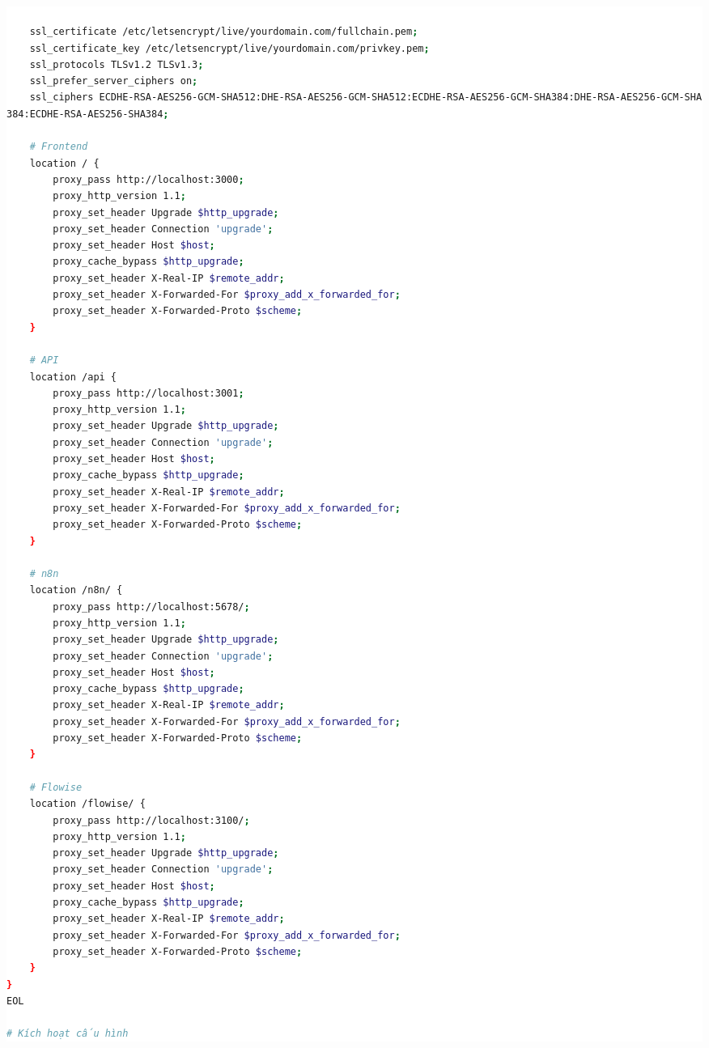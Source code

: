 ```bash

    ssl_certificate /etc/letsencrypt/live/yourdomain.com/fullchain.pem;
    ssl_certificate_key /etc/letsencrypt/live/yourdomain.com/privkey.pem;
    ssl_protocols TLSv1.2 TLSv1.3;
    ssl_prefer_server_ciphers on;
    ssl_ciphers ECDHE-RSA-AES256-GCM-SHA512:DHE-RSA-AES256-GCM-SHA512:ECDHE-RSA-AES256-GCM-SHA384:DHE-RSA-AES256-GCM-SHA384:ECDHE-RSA-AES256-SHA384;

    # Frontend
    location / {
        proxy_pass http://localhost:3000;
        proxy_http_version 1.1;
        proxy_set_header Upgrade $http_upgrade;
        proxy_set_header Connection 'upgrade';
        proxy_set_header Host $host;
        proxy_cache_bypass $http_upgrade;
        proxy_set_header X-Real-IP $remote_addr;
        proxy_set_header X-Forwarded-For $proxy_add_x_forwarded_for;
        proxy_set_header X-Forwarded-Proto $scheme;
    }

    # API
    location /api {
        proxy_pass http://localhost:3001;
        proxy_http_version 1.1;
        proxy_set_header Upgrade $http_upgrade;
        proxy_set_header Connection 'upgrade';
        proxy_set_header Host $host;
        proxy_cache_bypass $http_upgrade;
        proxy_set_header X-Real-IP $remote_addr;
        proxy_set_header X-Forwarded-For $proxy_add_x_forwarded_for;
        proxy_set_header X-Forwarded-Proto $scheme;
    }

    # n8n
    location /n8n/ {
        proxy_pass http://localhost:5678/;
        proxy_http_version 1.1;
        proxy_set_header Upgrade $http_upgrade;
        proxy_set_header Connection 'upgrade';
        proxy_set_header Host $host;
        proxy_cache_bypass $http_upgrade;
        proxy_set_header X-Real-IP $remote_addr;
        proxy_set_header X-Forwarded-For $proxy_add_x_forwarded_for;
        proxy_set_header X-Forwarded-Proto $scheme;
    }

    # Flowise
    location /flowise/ {
        proxy_pass http://localhost:3100/;
        proxy_http_version 1.1;
        proxy_set_header Upgrade $http_upgrade;
        proxy_set_header Connection 'upgrade';
        proxy_set_header Host $host;
        proxy_cache_bypass $http_upgrade;
        proxy_set_header X-Real-IP $remote_addr;
        proxy_set_header X-Forwarded-For $proxy_add_x_forwarded_for;
        proxy_set_header X-Forwarded-Proto $scheme;
    }
}
EOL

# Kích hoạt cấu hình
```